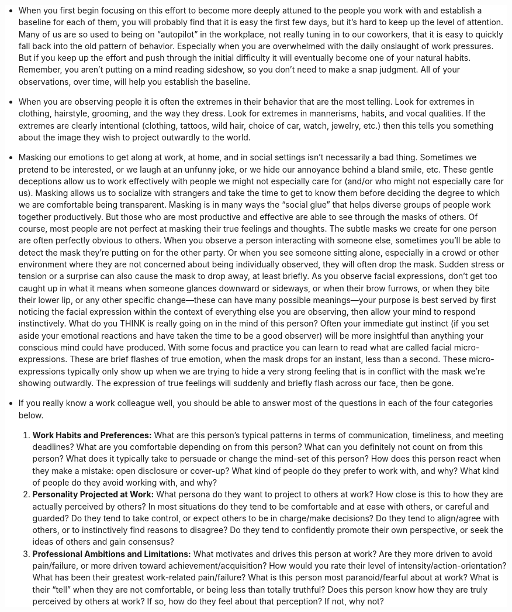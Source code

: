 - When you first begin focusing on this effort to become more deeply attuned to the people you work with and establish a baseline for each of them, you will probably find that it is easy the first few days, but it’s hard to keep up the level of attention. Many of us are so used to being on “autopilot” in the workplace, not really tuning in to our coworkers, that it is easy to quickly fall back into the old pattern of behavior. Especially when you are overwhelmed with the daily onslaught of work pressures. But if you keep up the effort and push through the initial difficulty it will eventually become one of your natural habits. Remember, you aren’t putting on a mind reading sideshow, so you don’t need to make a snap judgment. All of your observations, over time, will help you establish the baseline.

- When you are observing people it is often the extremes in their behavior that are the most telling. Look for extremes in clothing, hairstyle, grooming, and the way they dress. Look for extremes in mannerisms, habits, and vocal qualities. If the extremes are clearly intentional (clothing, tattoos, wild hair, choice of car, watch, jewelry, etc.) then this tells you something about the image they wish to project outwardly to the world.
 
- Masking our emotions to get along at work, at home, and in social settings isn’t necessarily a bad thing. Sometimes we pretend to be interested, or we laugh at an unfunny joke, or we hide our annoyance behind a bland smile, etc. These gentle deceptions allow us to work effectively with people we might not especially care for (and/or who might not especially care for us). Masking allows us to socialize with strangers and take the time to get to know them before deciding the degree to which we are comfortable being transparent. Masking is in many ways the “social glue” that helps diverse groups of people work together productively. But those who are most productive and effective are able to see through the masks of others. Of course, most people are not perfect at masking their true feelings and thoughts. The subtle masks we create for one person are often perfectly obvious to others. When you observe a person interacting with someone else, sometimes you’ll be able to detect the mask they’re putting on for the other party. Or when you see someone sitting alone, especially in a crowd or other environment where they are not concerned about being individually observed, they will often drop the mask. Sudden stress or tension or a surprise can also cause the mask to drop away, at least briefly. As you observe facial expressions, don’t get too caught up in what it means when someone glances downward or sideways, or when their brow furrows, or when they bite their lower lip, or any other specific change—these can have many possible meanings—your purpose is best served by first noticing the facial expression within the context of everything else you are observing, then allow your mind to respond instinctively. What do you THINK is really going on in the mind of this person? Often your immediate gut instinct (if you set aside your emotional reactions and have taken the time to be a good observer) will be more insightful than anything your conscious mind could have produced. With some focus and practice you can learn to read what are called facial micro-expressions. These are brief flashes of true emotion, when the mask drops for an instant, less than a second. These micro-expressions typically only show up when we are trying to hide a very strong feeling that is in conflict with the mask we’re showing outwardly. The expression of true feelings will suddenly and briefly flash across our face, then be gone.
 
- If you really know a work colleague well, you should be able to answer most of the questions in each of the four categories below.
  1. **Work Habits and Preferences:** What are this person’s typical patterns in terms of communication, timeliness, and meeting deadlines? What are you comfortable depending on from this person? What can you definitely not count on from this person? What does it typically take to persuade or change the mind-set of this person? How does this person react when they make a mistake: open disclosure or cover-up? What kind of people do they prefer to work with, and why? What kind of people do they avoid working with, and why?
  2. **Personality Projected at Work:** What persona do they want to project to others at work? How close is this to how they are actually perceived by others? In most situations do they tend to be comfortable and at ease with others, or careful and guarded? Do they tend to take control, or expect others to be in charge/make decisions? Do they tend to align/agree with others, or to instinctively find reasons to disagree? Do they tend to confidently promote their own perspective, or seek the ideas of others and gain consensus?
  3. **Professional Ambitions and Limitations:** What motivates and drives this person at work? Are they more driven to avoid pain/failure, or more driven toward achievement/acquisition? How would you rate their level of intensity/action-orientation? What has been their greatest work-related pain/failure? What is this person most paranoid/fearful about at work? What is their “tell” when they are not comfortable, or being less than totally truthful? Does this person know how they are truly perceived by others at work? If so, how do they feel about that perception? If not, why not?